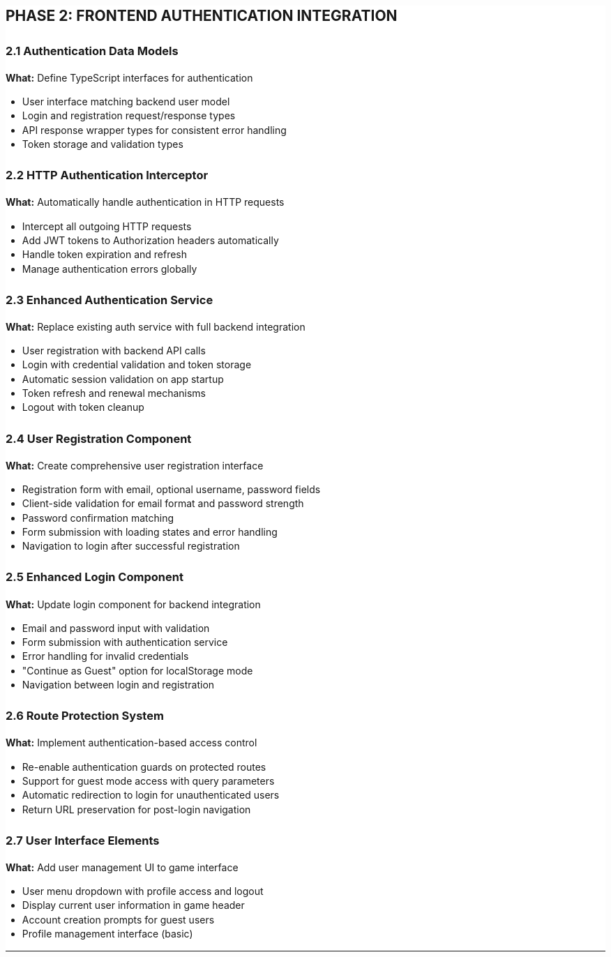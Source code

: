 ## PHASE 2: FRONTEND AUTHENTICATION INTEGRATION

### 2.1 Authentication Data Models
**What:** Define TypeScript interfaces for authentication
- User interface matching backend user model
- Login and registration request/response types
- API response wrapper types for consistent error handling
- Token storage and validation types

### 2.2 HTTP Authentication Interceptor
**What:** Automatically handle authentication in HTTP requests
- Intercept all outgoing HTTP requests
- Add JWT tokens to Authorization headers automatically
- Handle token expiration and refresh
- Manage authentication errors globally

### 2.3 Enhanced Authentication Service
**What:** Replace existing auth service with full backend integration
- User registration with backend API calls
- Login with credential validation and token storage
- Automatic session validation on app startup
- Token refresh and renewal mechanisms
- Logout with token cleanup

### 2.4 User Registration Component
**What:** Create comprehensive user registration interface
- Registration form with email, optional username, password fields
- Client-side validation for email format and password strength
- Password confirmation matching
- Form submission with loading states and error handling
- Navigation to login after successful registration

### 2.5 Enhanced Login Component
**What:** Update login component for backend integration
- Email and password input with validation
- Form submission with authentication service
- Error handling for invalid credentials
- "Continue as Guest" option for localStorage mode
- Navigation between login and registration

### 2.6 Route Protection System
**What:** Implement authentication-based access control
- Re-enable authentication guards on protected routes
- Support for guest mode access with query parameters
- Automatic redirection to login for unauthenticated users
- Return URL preservation for post-login navigation

### 2.7 User Interface Elements
**What:** Add user management UI to game interface
- User menu dropdown with profile access and logout
- Display current user information in game header
- Account creation prompts for guest users
- Profile management interface (basic)

---